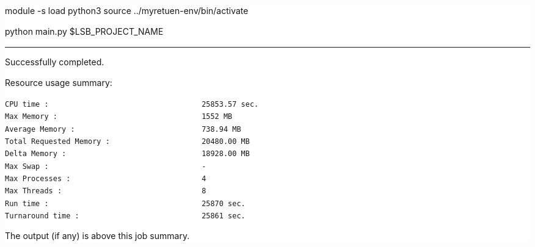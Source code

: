module -s load python3
source ../myretuen-env/bin/activate

python main.py $LSB_PROJECT_NAME


------------------------------------------------------------

Successfully completed.

Resource usage summary:

    CPU time :                                   25853.57 sec.
    Max Memory :                                 1552 MB
    Average Memory :                             738.94 MB
    Total Requested Memory :                     20480.00 MB
    Delta Memory :                               18928.00 MB
    Max Swap :                                   -
    Max Processes :                              4
    Max Threads :                                8
    Run time :                                   25870 sec.
    Turnaround time :                            25861 sec.

The output (if any) is above this job summary.

